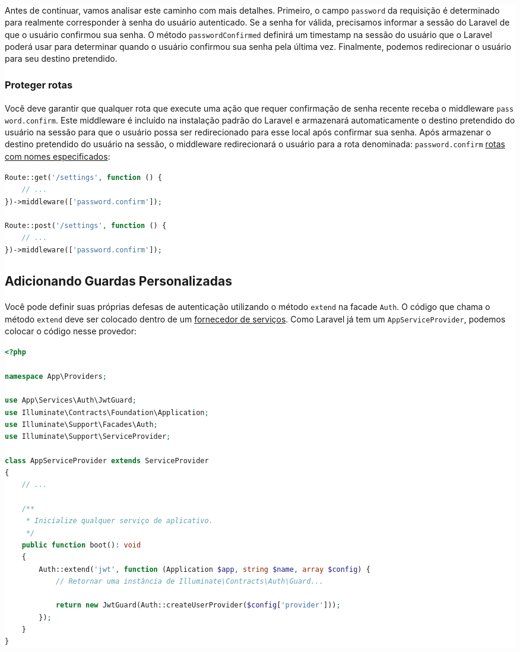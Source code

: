 Antes de continuar, vamos analisar este caminho com mais detalhes. Primeiro, o campo `password` da requisição é determinado para realmente corresponder à senha do usuário autenticado. Se a senha for válida, precisamos informar a sessão do Laravel de que o usuário confirmou sua senha. O método `passwordConfirmed` definirá um timestamp na sessão do usuário que o Laravel poderá usar para determinar quando o usuário confirmou sua senha pela última vez. Finalmente, podemos redirecionar o usuário para seu destino pretendido.

### Proteger rotas

Você deve garantir que qualquer rota que execute uma ação que requer confirmação de senha recente receba o middleware `password.confirm`. Este middleware é incluído na instalação padrão do Laravel e armazenará automaticamente o destino pretendido do usuário na sessão para que o usuário possa ser redirecionado para esse local após confirmar sua senha. Após armazenar o destino pretendido do usuário na sessão, o middleware redirecionará o usuário para a rota denominada: `password.confirm` [rotas com nomes especificados](/docs/routing#named-routes):

```php
Route::get('/settings', function () {
    // ...
})->middleware(['password.confirm']);

Route::post('/settings', function () {
    // ...
})->middleware(['password.confirm']);
```

## Adicionando Guardas Personalizadas

Você pode definir suas próprias defesas de autenticação utilizando o método `extend` na facade `Auth`. O código que chama o método `extend` deve ser colocado dentro de um [fornecedor de serviços](/docs/providers). Como Laravel já tem um `AppServiceProvider`, podemos colocar o código nesse provedor:

```php
<?php

namespace App\Providers;

use App\Services\Auth\JwtGuard;
use Illuminate\Contracts\Foundation\Application;
use Illuminate\Support\Facades\Auth;
use Illuminate\Support\ServiceProvider;

class AppServiceProvider extends ServiceProvider
{
    // ...

    /**
     * Inicialize qualquer serviço de aplicativo.
     */
    public function boot(): void
    {
        Auth::extend('jwt', function (Application $app, string $name, array $config) {
            // Retornar uma instância de Illuminate\Contracts\Auth\Guard...

            return new JwtGuard(Auth::createUserProvider($config['provider']));
        });
    }
}
```
